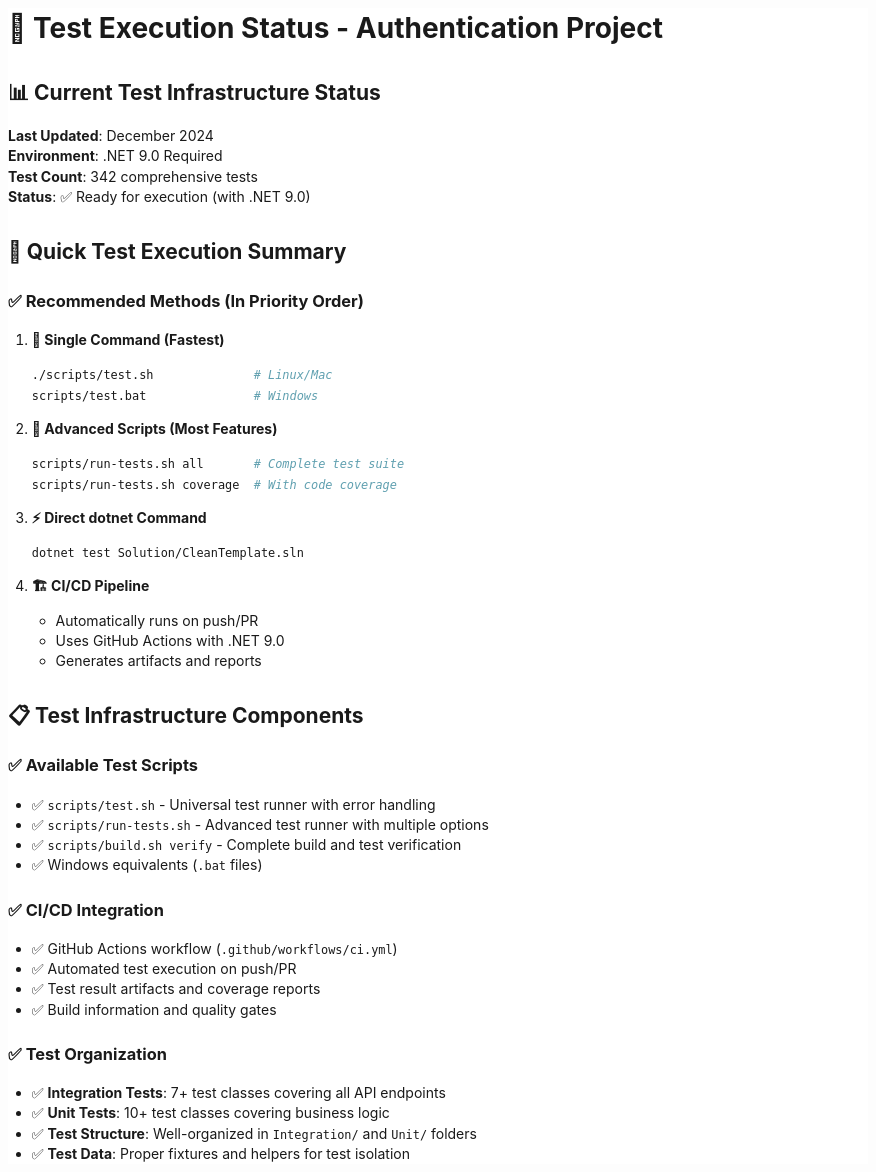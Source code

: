 # 🧪 Test Execution Status - Authentication Project

## 📊 Current Test Infrastructure Status

**Last Updated**: December 2024  
**Environment**: .NET 9.0 Required  
**Test Count**: 342 comprehensive tests  
**Status**: ✅ Ready for execution (with .NET 9.0)

## 🎯 Quick Test Execution Summary

### ✅ **Recommended Methods** (In Priority Order)

1. **🚀 Single Command (Fastest)**
   ```bash
   ./scripts/test.sh              # Linux/Mac
   scripts/test.bat               # Windows
   ```

2. **🔧 Advanced Scripts (Most Features)**
   ```bash
   scripts/run-tests.sh all       # Complete test suite
   scripts/run-tests.sh coverage  # With code coverage
   ```

3. **⚡ Direct dotnet Command**
   ```bash
   dotnet test Solution/CleanTemplate.sln
   ```

4. **🏗️ CI/CD Pipeline**
   - Automatically runs on push/PR
   - Uses GitHub Actions with .NET 9.0
   - Generates artifacts and reports

## 📋 Test Infrastructure Components

### ✅ **Available Test Scripts**
- ✅ `scripts/test.sh` - Universal test runner with error handling
- ✅ `scripts/run-tests.sh` - Advanced test runner with multiple options
- ✅ `scripts/build.sh verify` - Complete build and test verification
- ✅ Windows equivalents (`.bat` files)

### ✅ **CI/CD Integration** 
- ✅ GitHub Actions workflow (`.github/workflows/ci.yml`)
- ✅ Automated test execution on push/PR
- ✅ Test result artifacts and coverage reports
- ✅ Build information and quality gates

### ✅ **Test Organization**
- ✅ **Integration Tests**: 7+ test classes covering all API endpoints
- ✅ **Unit Tests**: 10+ test classes covering business logic
- ✅ **Test Structure**: Well-organized in `Integration/` and `Unit/` folders
- ✅ **Test Data**: Proper fixtures and helpers for test isolation
